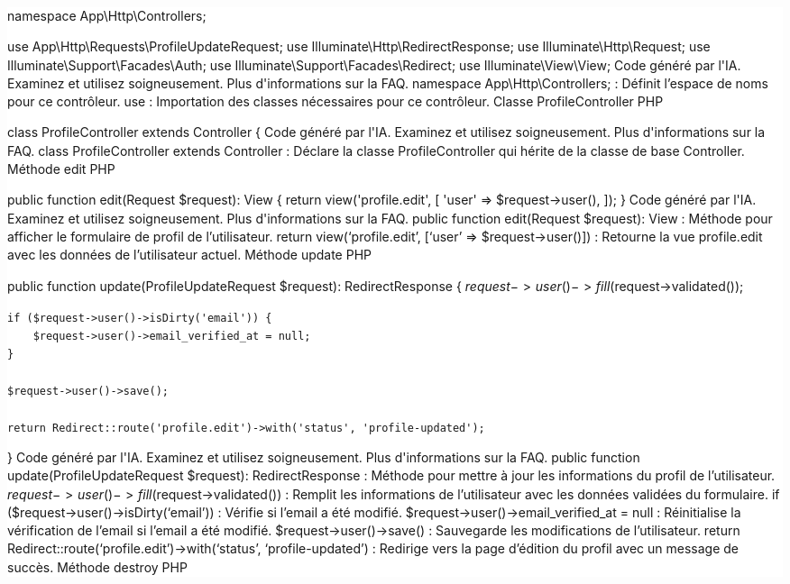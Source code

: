 namespace App\Http\Controllers;

use App\Http\Requests\ProfileUpdateRequest;
use Illuminate\Http\RedirectResponse;
use Illuminate\Http\Request;
use Illuminate\Support\Facades\Auth;
use Illuminate\Support\Facades\Redirect;
use Illuminate\View\View;
Code généré par l'IA. Examinez et utilisez soigneusement. Plus d'informations sur la FAQ.
namespace App\Http\Controllers; : Définit l’espace de noms pour ce contrôleur.
use : Importation des classes nécessaires pour ce contrôleur.
Classe ProfileController
PHP

class ProfileController extends Controller
{
Code généré par l'IA. Examinez et utilisez soigneusement. Plus d'informations sur la FAQ.
class ProfileController extends Controller : Déclare la classe ProfileController qui hérite de la classe de base Controller.
Méthode edit
PHP

public function edit(Request $request): View
{
    return view('profile.edit', [
        'user' => $request->user(),
    ]);
}
Code généré par l'IA. Examinez et utilisez soigneusement. Plus d'informations sur la FAQ.
public function edit(Request $request): View : Méthode pour afficher le formulaire de profil de l’utilisateur.
return view(‘profile.edit’, [‘user’ => $request->user()]) : Retourne la vue profile.edit avec les données de l’utilisateur actuel.
Méthode update
PHP

public function update(ProfileUpdateRequest $request): RedirectResponse
{
    $request->user()->fill($request->validated());

    if ($request->user()->isDirty('email')) {
        $request->user()->email_verified_at = null;
    }

    $request->user()->save();

    return Redirect::route('profile.edit')->with('status', 'profile-updated');
}
Code généré par l'IA. Examinez et utilisez soigneusement. Plus d'informations sur la FAQ.
public function update(ProfileUpdateRequest $request): RedirectResponse : Méthode pour mettre à jour les informations du profil de l’utilisateur.
$request->user()->fill($request->validated()) : Remplit les informations de l’utilisateur avec les données validées du formulaire.
if ($request->user()->isDirty(‘email’)) : Vérifie si l’email a été modifié.
$request->user()->email_verified_at = null : Réinitialise la vérification de l’email si l’email a été modifié.
$request->user()->save() : Sauvegarde les modifications de l’utilisateur.
return Redirect::route(‘profile.edit’)->with(‘status’, ‘profile-updated’) : Redirige vers la page d’édition du profil avec un message de succès.
Méthode destroy
PHP
